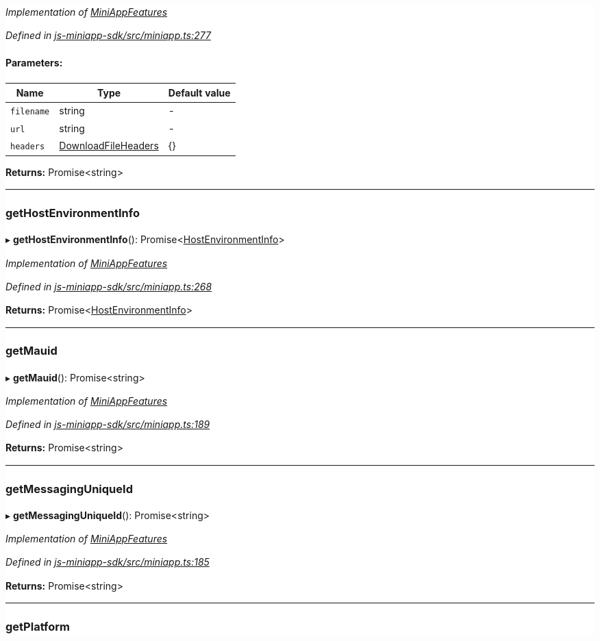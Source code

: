 *Implementation of [MiniAppFeatures](../interfaces/miniappfeatures.md)*

*Defined in [js-miniapp-sdk/src/miniapp.ts:277](https://github.com/rakutentech/js-miniapp/blob/2f882c8/js-miniapp-sdk/src/miniapp.ts#L277)*

#### Parameters:

Name | Type | Default value |
------ | ------ | ------ |
`filename` | string | - |
`url` | string | - |
`headers` | [DownloadFileHeaders](../interfaces/downloadfileheaders.md) | {} |

**Returns:** Promise\<string>

___

### getHostEnvironmentInfo

▸ **getHostEnvironmentInfo**(): Promise\<[HostEnvironmentInfo](../interfaces/hostenvironmentinfo.md)>

*Implementation of [MiniAppFeatures](../interfaces/miniappfeatures.md)*

*Defined in [js-miniapp-sdk/src/miniapp.ts:268](https://github.com/rakutentech/js-miniapp/blob/2f882c8/js-miniapp-sdk/src/miniapp.ts#L268)*

**Returns:** Promise\<[HostEnvironmentInfo](../interfaces/hostenvironmentinfo.md)>

___

### getMauid

▸ **getMauid**(): Promise\<string>

*Implementation of [MiniAppFeatures](../interfaces/miniappfeatures.md)*

*Defined in [js-miniapp-sdk/src/miniapp.ts:189](https://github.com/rakutentech/js-miniapp/blob/2f882c8/js-miniapp-sdk/src/miniapp.ts#L189)*

**Returns:** Promise\<string>

___

### getMessagingUniqueId

▸ **getMessagingUniqueId**(): Promise\<string>

*Implementation of [MiniAppFeatures](../interfaces/miniappfeatures.md)*

*Defined in [js-miniapp-sdk/src/miniapp.ts:185](https://github.com/rakutentech/js-miniapp/blob/2f882c8/js-miniapp-sdk/src/miniapp.ts#L185)*

**Returns:** Promise\<string>

___

### getPlatform
